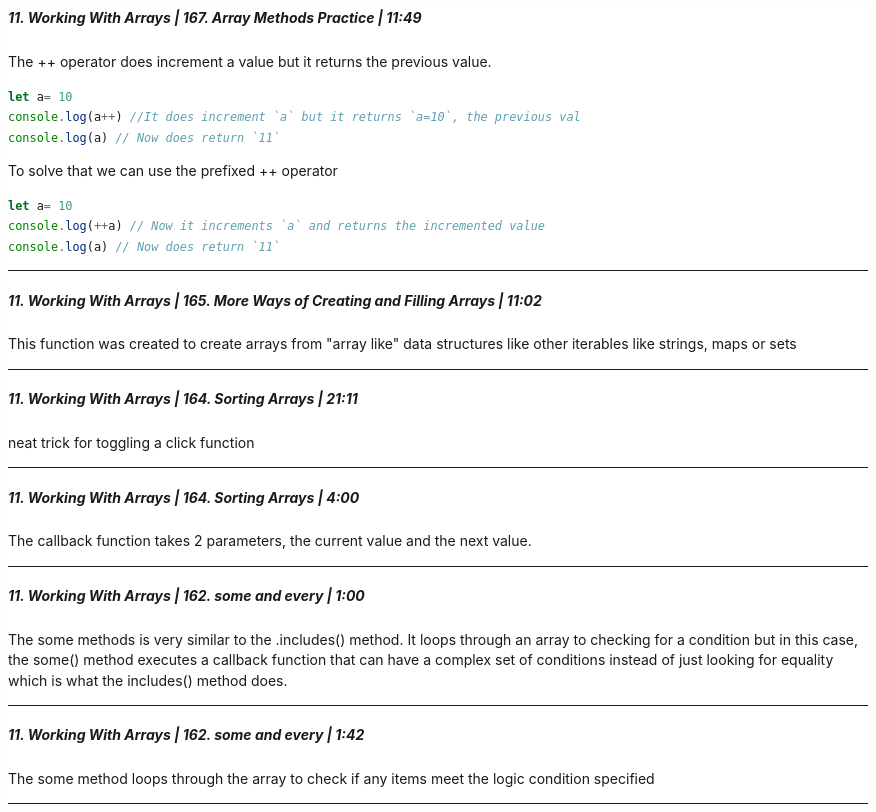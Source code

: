 
##### 11\. Working With Arrays | 167\. Array Methods Practice | 11:49

The ++ operator does increment a value but it returns the previous value. 

```javaScript
let a= 10
console.log(a++) //It does increment `a` but it returns `a=10`, the previous val
console.log(a) // Now does return `11`
```

To solve that we can use the prefixed ++ operator

```javaScript
let a= 10
console.log(++a) // Now it increments `a` and returns the incremented value
console.log(a) // Now does return `11`
```

---

##### 11\. Working With Arrays | 165\. More Ways of Creating and Filling Arrays | 11:02

This function was created to create arrays from "array like" data structures like other iterables like strings, maps or sets

---

##### 11\. Working With Arrays | 164\. Sorting Arrays | 21:11

neat trick for toggling a click function

---

##### 11\. Working With Arrays | 164\. Sorting Arrays | 4:00

The callback function takes 2 parameters, the current value and the next value.

---

##### 11\. Working With Arrays | 162\. some and every | 1:00

The some methods is very similar to the .includes() method. It loops through an array to checking for a condition but in this case, the some() method executes a callback function that can have a complex set of conditions instead of just looking for equality which is what the includes() method does.

---

##### 11\. Working With Arrays | 162\. some and every | 1:42

The some method loops through the array to check if any items meet the logic condition specified

---
